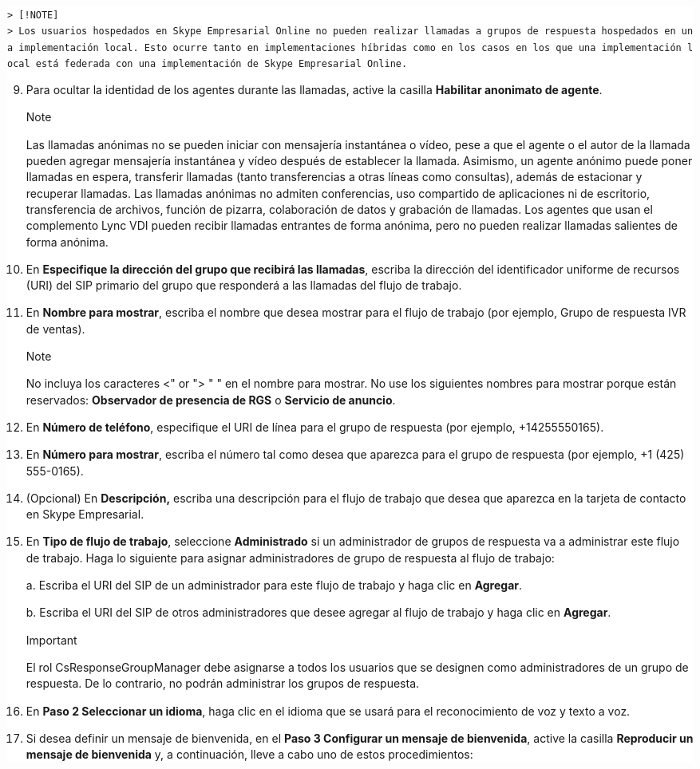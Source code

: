     > [!NOTE]
    > Los usuarios hospedados en Skype Empresarial Online no pueden realizar llamadas a grupos de respuesta hospedados en una implementación local. Esto ocurre tanto en implementaciones híbridas como en los casos en los que una implementación local está federada con una implementación de Skype Empresarial Online.

9. Para ocultar la identidad de los agentes durante las llamadas, active la casilla **Habilitar anonimato de agente**.

    > [!NOTE]
    > Las llamadas anónimas no se pueden iniciar con mensajería instantánea o vídeo, pese a que el agente o el autor de la llamada pueden agregar mensajería instantánea y vídeo después de establecer la llamada. Asimismo, un agente anónimo puede poner llamadas en espera, transferir llamadas (tanto transferencias a otras líneas como consultas), además de estacionar y recuperar llamadas. Las llamadas anónimas no admiten conferencias, uso compartido de aplicaciones ni de escritorio, transferencia de archivos, función de pizarra, colaboración de datos y grabación de llamadas. Los agentes que usan el complemento Lync VDI pueden recibir llamadas entrantes de forma anónima, pero no pueden realizar llamadas salientes de forma anónima.

10. En **Especifique la dirección del grupo que recibirá las llamadas**, escriba la dirección del identificador uniforme de recursos (URI) del SIP primario del grupo que responderá a las llamadas del flujo de trabajo.

11. En **Nombre para mostrar**, escriba el nombre que desea mostrar para el flujo de trabajo (por ejemplo, Grupo de respuesta IVR de ventas).

    > [!NOTE]
    > No incluya los caracteres \<" or "\> " " en el nombre para mostrar. No use los siguientes nombres para mostrar porque están reservados: **Observador de presencia de RGS** o **Servicio de anuncio**.

12. En **Número de teléfono**, especifique el URI de línea para el grupo de respuesta (por ejemplo, +14255550165).

13. En **Número para mostrar**, escriba el número tal como desea que aparezca para el grupo de respuesta (por ejemplo, +1 (425) 555-0165).

14. (Opcional) En **Descripción,** escriba una descripción para el flujo de trabajo que desea que aparezca en la tarjeta de contacto en Skype Empresarial.

15. En **Tipo de flujo de trabajo**, seleccione **Administrado** si un administrador de grupos de respuesta va a administrar este flujo de trabajo. Haga lo siguiente para asignar administradores de grupo de respuesta al flujo de trabajo:

    a. Escriba el URI del SIP de un administrador para este flujo de trabajo y haga clic en **Agregar**.

    b. Escriba el URI del SIP de otros administradores que desee agregar al flujo de trabajo y haga clic en **Agregar**.

    > [!IMPORTANT]
    > El rol CsResponseGroupManager debe asignarse a todos los usuarios que se designen como administradores de un grupo de respuesta. De lo contrario, no podrán administrar los grupos de respuesta.

16. En **Paso 2 Seleccionar un idioma**, haga clic en el idioma que se usará para el reconocimiento de voz y texto a voz.

17. Si desea definir un mensaje de bienvenida, en el **Paso 3 Configurar un mensaje de bienvenida**, active la casilla **Reproducir un mensaje de bienvenida** y, a continuación, lleve a cabo uno de estos procedimientos:
